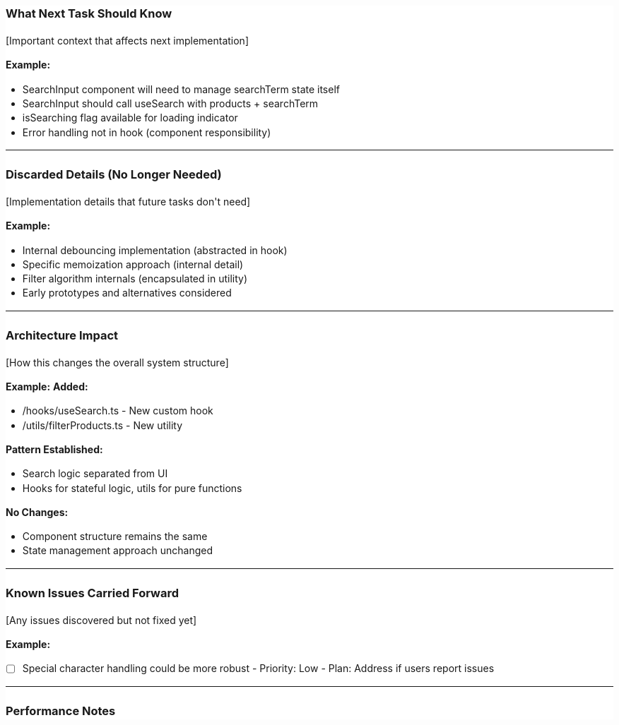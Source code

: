 
### What Next Task Should Know

[Important context that affects next implementation]

**Example:**
- SearchInput component will need to manage searchTerm state itself
- SearchInput should call useSearch with products + searchTerm
- isSearching flag available for loading indicator
- Error handling not in hook (component responsibility)

---

### Discarded Details (No Longer Needed)

[Implementation details that future tasks don't need]

**Example:**
- Internal debouncing implementation (abstracted in hook)
- Specific memoization approach (internal detail)
- Filter algorithm internals (encapsulated in utility)
- Early prototypes and alternatives considered

---

### Architecture Impact

[How this changes the overall system structure]

**Example:**
**Added:**
- /hooks/useSearch.ts - New custom hook
- /utils/filterProducts.ts - New utility

**Pattern Established:**
- Search logic separated from UI
- Hooks for stateful logic, utils for pure functions

**No Changes:**
- Component structure remains the same
- State management approach unchanged

---

### Known Issues Carried Forward

[Any issues discovered but not fixed yet]

**Example:**
- [ ] Special character handling could be more robust
      - Priority: Low
      - Plan: Address if users report issues

---

### Performance Notes
